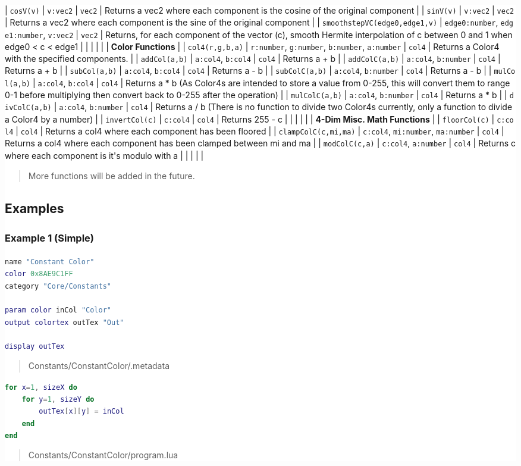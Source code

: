 | `cosV(v)` | `v:vec2` | `vec2` | Returns a vec2 where each component is the cosine of the original component |
| `sinV(v)` | `v:vec2` | `vec2` | Returns a vec2 where each component is the sine of the original component |
| `smoothstepVC(edge0,edge1,v)` | `edge0:number`, `edge1:number`, `v:vec2` | `vec2` | Returns, for each component of the vector (c), smooth Hermite interpolation of c between 0 and 1 when edge0 < c < edge1 |
| | | |
| **Color Functions** |
| `col4(r,g,b,a)` | `r:number`, `g:number`, `b:number`, `a:number` | `col4` | Returns a Color4 with the specified components. |
| `addCol(a,b)` | `a:col4`, `b:col4` | `col4` | Returns a + b |
| `addColC(a,b)` | `a:col4`, `b:number` | `col4` | Returns a + b |
| `subCol(a,b)` | `a:col4`, `b:col4` | `col4` | Returns a - b |
| `subColC(a,b)` | `a:col4`, `b:number` | `col4` | Returns a - b |
| `mulCol(a,b)` | `a:col4`, `b:col4` | `col4` | Returns a * b (As Color4s are intended to store a value from 0-255, this will convert them to range 0-1 before multiplying then convert back to 0-255 after the operation) |
| `mulColC(a,b)` | `a:col4`, `b:number` | `col4` | Returns a * b |
| `divColC(a,b)` | `a:col4`, `b:number` | `col4` | Returns a / b (There is no function to divide two Color4s currently, only a function to divide a Color4 by a number) |
| `invertCol(c)` | `c:col4` | `col4` | Returns 255 - c |
| | | |
| **4-Dim Misc. Math Functions** |
| `floorCol(c)` | `c:col4` | `col4` | Returns a col4 where each component has been floored |
| `clampColC(c,mi,ma)` | `c:col4`, `mi:number`, `ma:number` | `col4` | Returns a col4 where each component has been clamped between mi and ma |
| `modColC(c,a)` | `c:col4`, `a:number` | `col4` | Returns c where each component is it's modulo with a |
| | | |

> More functions will be added in the future.

## Examples
### Example 1 (Simple)
```lua
name "Constant Color"
color 0x8AE9C1FF
category "Core/Constants"

param color inCol "Color"
output colortex outTex "Out"

display outTex
```
> Constants/ConstantColor/.metadata
```lua
for x=1, sizeX do
    for y=1, sizeY do
        outTex[x][y] = inCol
    end
end
```
> Constants/ConstantColor/program.lua

